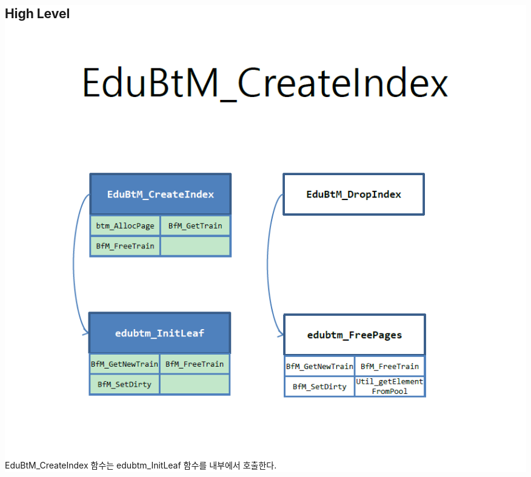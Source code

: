 ## High Level

![Untitled](Images/Untitled%206.png)
EduBtM_CreateIndex 함수는 edubtm_InitLeaf 함수를 내부에서 호출한다. 
